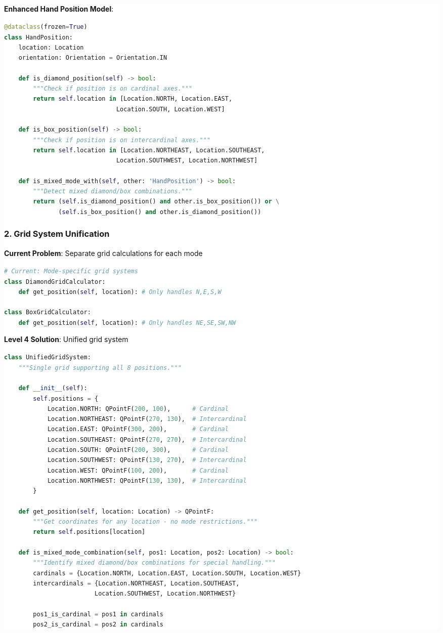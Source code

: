 **Enhanced Hand Position Model**:

```python
@dataclass(frozen=True)
class HandPosition:
    location: Location
    orientation: Orientation = Orientation.IN

    def is_diamond_position(self) -> bool:
        """Check if position is on cardinal axes."""
        return self.location in [Location.NORTH, Location.EAST,
                               Location.SOUTH, Location.WEST]

    def is_box_position(self) -> bool:
        """Check if position is on intercardinal axes."""
        return self.location in [Location.NORTHEAST, Location.SOUTHEAST,
                               Location.SOUTHWEST, Location.NORTHWEST]

    def is_mixed_mode_with(self, other: 'HandPosition') -> bool:
        """Detect mixed diamond/box combinations."""
        return (self.is_diamond_position() and other.is_box_position()) or \
               (self.is_box_position() and other.is_diamond_position())
```

### 2. Grid System Unification

**Current Problem**: Separate grid calculations for each mode

```python
# Current: Mode-specific grid systems
class DiamondGridCalculator:
    def get_position(self, location): # Only handles N,E,S,W

class BoxGridCalculator:
    def get_position(self, location): # Only handles NE,SE,SW,NW
```

**Level 4 Solution**: Unified grid system

```python
class UnifiedGridSystem:
    """Single grid supporting all 8 positions."""

    def __init__(self):
        self.positions = {
            Location.NORTH: QPointF(200, 100),      # Cardinal
            Location.NORTHEAST: QPointF(270, 130),  # Intercardinal
            Location.EAST: QPointF(300, 200),       # Cardinal
            Location.SOUTHEAST: QPointF(270, 270),  # Intercardinal
            Location.SOUTH: QPointF(200, 300),      # Cardinal
            Location.SOUTHWEST: QPointF(130, 270),  # Intercardinal
            Location.WEST: QPointF(100, 200),       # Cardinal
            Location.NORTHWEST: QPointF(130, 130),  # Intercardinal
        }

    def get_position(self, location: Location) -> QPointF:
        """Get coordinates for any location - no mode restrictions."""
        return self.positions[location]

    def is_mixed_mode_combination(self, pos1: Location, pos2: Location) -> bool:
        """Identify mixed diamond/box combinations for special handling."""
        cardinals = {Location.NORTH, Location.EAST, Location.SOUTH, Location.WEST}
        intercardinals = {Location.NORTHEAST, Location.SOUTHEAST,
                         Location.SOUTHWEST, Location.NORTHWEST}

        pos1_is_cardinal = pos1 in cardinals
        pos2_is_cardinal = pos2 in cardinals
```